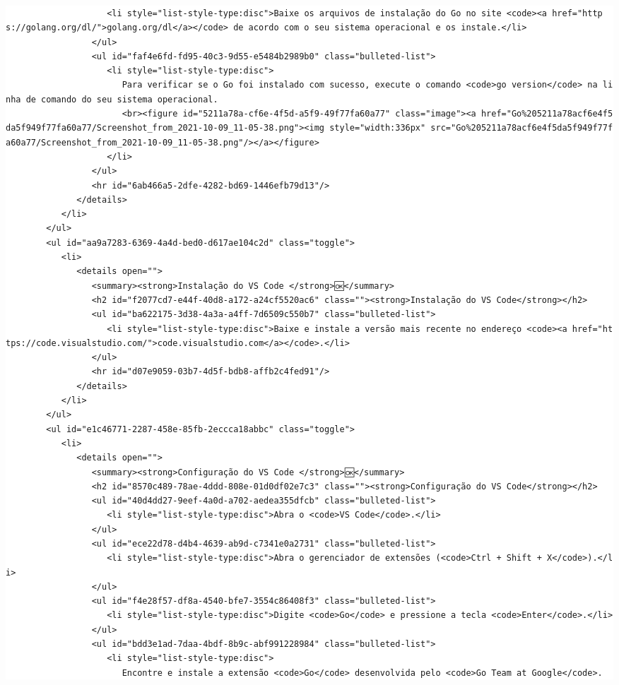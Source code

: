                         <li style="list-style-type:disc">Baixe os arquivos de instalação do Go no site <code><a href="https://golang.org/dl/">golang.org/dl</a></code> de acordo com o seu sistema operacional e os instale.</li>
                     </ul>
                     <ul id="faf4e6fd-fd95-40c3-9d55-e5484b2989b0" class="bulleted-list">
                        <li style="list-style-type:disc">
                           Para verificar se o Go foi instalado com sucesso, execute o comando <code>go version</code> na linha de comando do seu sistema operacional.
                           <br><figure id="5211a78a-cf6e-4f5d-a5f9-49f77fa60a77" class="image"><a href="Go%205211a78acf6e4f5da5f949f77fa60a77/Screenshot_from_2021-10-09_11-05-38.png"><img style="width:336px" src="Go%205211a78acf6e4f5da5f949f77fa60a77/Screenshot_from_2021-10-09_11-05-38.png"/></a></figure>
                        </li>
                     </ul>
                     <hr id="6ab466a5-2dfe-4282-bd69-1446efb79d13"/>
                  </details>
               </li>
            </ul>
            <ul id="aa9a7283-6369-4a4d-bed0-d617ae104c2d" class="toggle">
               <li>
                  <details open="">
                     <summary><strong>Instalação do VS Code </strong>🆗</summary>
                     <h2 id="f2077cd7-e44f-40d8-a172-a24cf5520ac6" class=""><strong>Instalação do VS Code</strong></h2>
                     <ul id="ba622175-3d38-4a3a-a4ff-7d6509c550b7" class="bulleted-list">
                        <li style="list-style-type:disc">Baixe e instale a versão mais recente no endereço <code><a href="https://code.visualstudio.com/">code.visualstudio.com</a></code>.</li>
                     </ul>
                     <hr id="d07e9059-03b7-4d5f-bdb8-affb2c4fed91"/>
                  </details>
               </li>
            </ul>
            <ul id="e1c46771-2287-458e-85fb-2eccca18abbc" class="toggle">
               <li>
                  <details open="">
                     <summary><strong>Configuração do VS Code </strong>🆗</summary>
                     <h2 id="8570c489-78ae-4ddd-808e-01d0df02e7c3" class=""><strong>Configuração do VS Code</strong></h2>
                     <ul id="40d4dd27-9eef-4a0d-a702-aedea355dfcb" class="bulleted-list">
                        <li style="list-style-type:disc">Abra o <code>VS Code</code>.</li>
                     </ul>
                     <ul id="ece22d78-d4b4-4639-ab9d-c7341e0a2731" class="bulleted-list">
                        <li style="list-style-type:disc">Abra o gerenciador de extensões (<code>Ctrl + Shift + X</code>).</li>
                     </ul>
                     <ul id="f4e28f57-df8a-4540-bfe7-3554c86408f3" class="bulleted-list">
                        <li style="list-style-type:disc">Digite <code>Go</code> e pressione a tecla <code>Enter</code>.</li>
                     </ul>
                     <ul id="bdd3e1ad-7daa-4bdf-8b9c-abf991228984" class="bulleted-list">
                        <li style="list-style-type:disc">
                           Encontre e instale a extensão <code>Go</code> desenvolvida pelo <code>Go Team at Google</code>.
